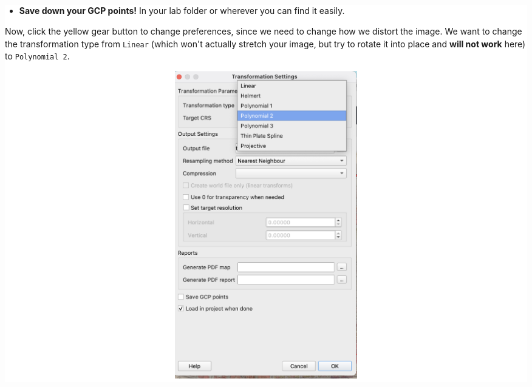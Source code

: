 - **Save down your GCP points!** In your lab folder or wherever you can find it easily.

Now, click the yellow gear button to change preferences, since we need to change how we distort the image. We want to change the transformation type from `Linear` (which won't actually stretch your image, but try to rotate it into place and **will not work** here) to `Polynomial 2`.
<p align='center'>
<img src="../Images/georef_transformtype.png" width="300">
</p>
